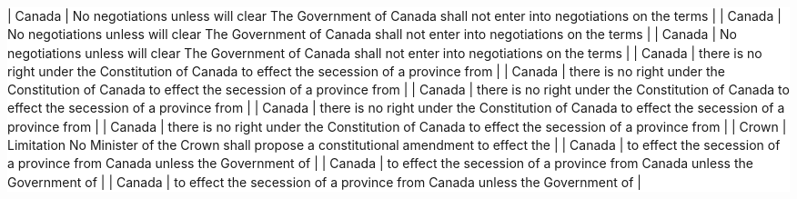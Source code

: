 | Canada     | No negotiations unless will clear The Government of  Canada shall not enter into negotiations on the terms    |
| Canada     | No negotiations unless will clear The Government of  Canada shall not enter into negotiations on the terms    |
| Canada     | No negotiations unless will clear The Government of  Canada shall not enter into negotiations on the terms    |
| Canada     | there is no right under the Constitution of Canada  to effect the secession of a province from                |
| Canada     | there is no right under the Constitution of Canada  to effect the secession of a province from                |
| Canada     | there is no right under the Constitution of Canada  to effect the secession of a province from                |
| Canada     | there is no right under the Constitution of Canada  to effect the secession of a province from                |
| Canada     | there is no right under the Constitution of Canada  to effect the secession of a province from                |
| Crown      | Limitation No Minister of the  Crown shall propose a constitutional amendment to effect the                   |
| Canada     | to effect the secession of a province from Canada  unless the Government of                                   |
| Canada     | to effect the secession of a province from Canada  unless the Government of                                   |
| Canada     | to effect the secession of a province from Canada  unless the Government of                                   |


